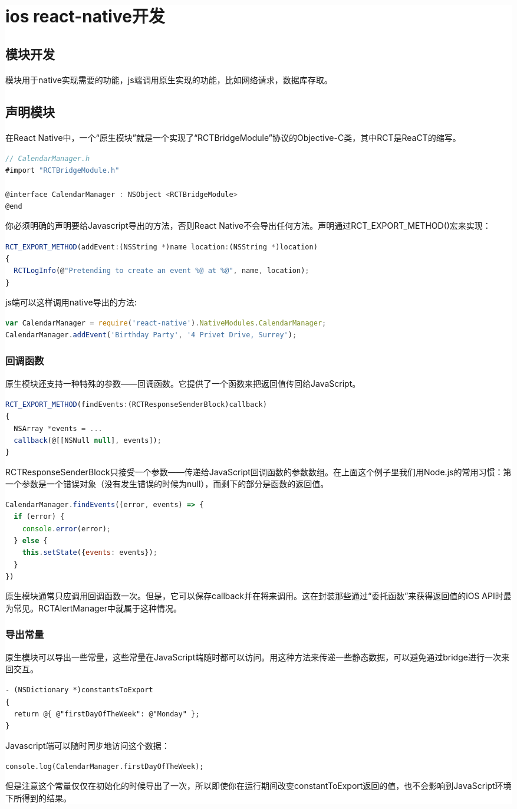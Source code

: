 # ios react-native开发
## 模块开发
模块用于native实现需要的功能，js端调用原生实现的功能，比如网络请求，数据库存取。
## 声明模块 
在React Native中，一个“原生模块”就是一个实现了“RCTBridgeModule”协议的Objective-C类，其中RCT是ReaCT的缩写。<br>
```javascript
// CalendarManager.h
#import "RCTBridgeModule.h"

@interface CalendarManager : NSObject <RCTBridgeModule>
@end
```
你必须明确的声明要给Javascript导出的方法，否则React Native不会导出任何方法。声明通过RCT_EXPORT_METHOD()宏来实现：
```javascript
RCT_EXPORT_METHOD(addEvent:(NSString *)name location:(NSString *)location)
{
  RCTLogInfo(@"Pretending to create an event %@ at %@", name, location);
}
```

js端可以这样调用native导出的方法:
```javascript
var CalendarManager = require('react-native').NativeModules.CalendarManager;
CalendarManager.addEvent('Birthday Party', '4 Privet Drive, Surrey');
```
### 回调函数
原生模块还支持一种特殊的参数——回调函数。它提供了一个函数来把返回值传回给JavaScript。
```javascript
RCT_EXPORT_METHOD(findEvents:(RCTResponseSenderBlock)callback)
{
  NSArray *events = ...
  callback(@[[NSNull null], events]);
}
```
RCTResponseSenderBlock只接受一个参数——传递给JavaScript回调函数的参数数组。在上面这个例子里我们用Node.js的常用习惯：第一个参数是一个错误对象（没有发生错误的时候为null），而剩下的部分是函数的返回值。
```javascript
CalendarManager.findEvents((error, events) => {
  if (error) {
    console.error(error);
  } else {
    this.setState({events: events});
  }
})
```
原生模块通常只应调用回调函数一次。但是，它可以保存callback并在将来调用。这在封装那些通过“委托函数”来获得返回值的iOS API时最为常见。RCTAlertManager中就属于这种情况。

### 导出常量
原生模块可以导出一些常量，这些常量在JavaScript端随时都可以访问。用这种方法来传递一些静态数据，可以避免通过bridge进行一次来回交互。
```javacript
- (NSDictionary *)constantsToExport
{
  return @{ @"firstDayOfTheWeek": @"Monday" };
}

```
Javascript端可以随时同步地访问这个数据：
```javacript
console.log(CalendarManager.firstDayOfTheWeek);
```
但是注意这个常量仅仅在初始化的时候导出了一次，所以即使你在运行期间改变constantToExport返回的值，也不会影响到JavaScript环境下所得到的结果。
